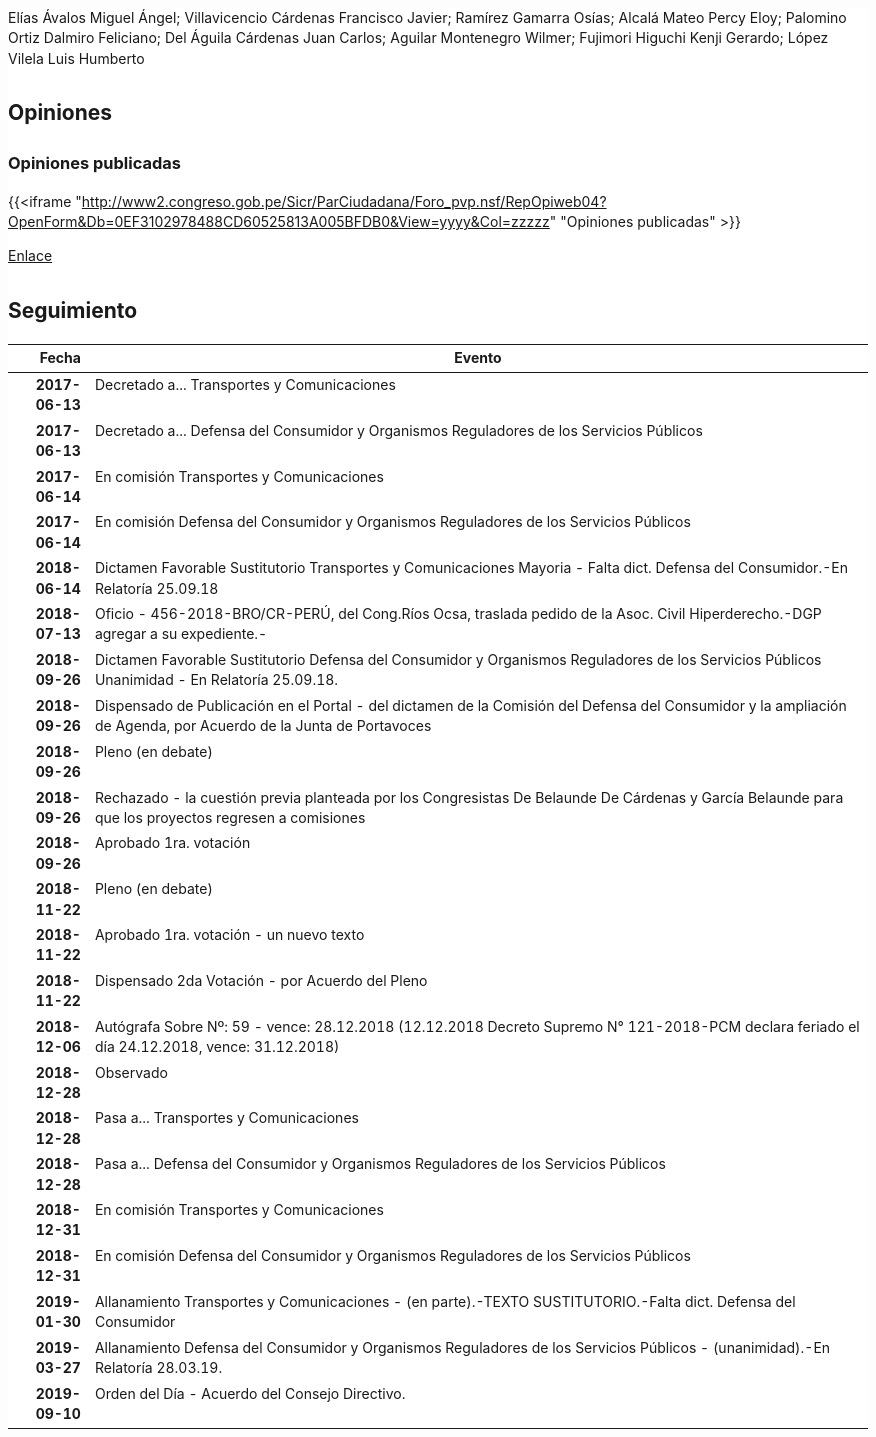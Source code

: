 Elías Ávalos Miguel Ángel; Villavicencio Cárdenas Francisco Javier; Ramírez Gamarra Osías; Alcalá Mateo Percy Eloy; Palomino Ortiz Dalmiro Feliciano; Del Águila Cárdenas Juan Carlos; Aguilar Montenegro Wilmer; Fujimori Higuchi Kenji Gerardo; López Vilela Luis Humberto


## Opiniones

### Opiniones publicadas

{{<iframe "http://www2.congreso.gob.pe/Sicr/ParCiudadana/Foro_pvp.nsf/RepOpiweb04?OpenForm&Db=0EF3102978488CD60525813A005BFDB0&View=yyyy&Col=zzzzz" "Opiniones publicadas" >}}

[Enlace](http://www2.congreso.gob.pe/Sicr/ParCiudadana/Foro_pvp.nsf/RepOpiweb04?OpenForm&Db=0EF3102978488CD60525813A005BFDB0&View=yyyy&Col=zzzzz)

## Seguimiento

| Fecha | Evento |
|------:|--------|
| **2017-06-13** | Decretado a... Transportes y Comunicaciones|
| **2017-06-13** | Decretado a... Defensa del Consumidor y Organismos Reguladores de los Servicios Públicos|
| **2017-06-14** | En comisión Transportes y Comunicaciones|
| **2017-06-14** | En comisión Defensa del Consumidor y Organismos Reguladores de los Servicios Públicos|
| **2018-06-14** | Dictamen Favorable Sustitutorio Transportes y Comunicaciones Mayoria - Falta dict. Defensa del Consumidor.-En Relatoría 25.09.18|
| **2018-07-13** | Oficio - 456-2018-BRO/CR-PERÚ, del Cong.Ríos Ocsa, traslada pedido de la Asoc. Civil Hiperderecho.-DGP agregar a su expediente.-|
| **2018-09-26** | Dictamen Favorable Sustitutorio Defensa del Consumidor y Organismos Reguladores de los Servicios Públicos Unanimidad - En Relatoría 25.09.18.|
| **2018-09-26** | Dispensado de Publicación en el Portal - del dictamen de la Comisión del Defensa del Consumidor y la ampliación de Agenda, por Acuerdo de la Junta de Portavoces|
| **2018-09-26** | Pleno (en debate)|
| **2018-09-26** | Rechazado - la cuestión previa planteada por los Congresistas De Belaunde De Cárdenas y García Belaunde para que los proyectos regresen a comisiones|
| **2018-09-26** | Aprobado 1ra. votación|
| **2018-11-22** | Pleno (en debate)|
| **2018-11-22** | Aprobado 1ra. votación - un nuevo texto|
| **2018-11-22** | Dispensado 2da Votación - por Acuerdo del Pleno|
| **2018-12-06** | Autógrafa Sobre Nº: 59 - vence: 28.12.2018 (12.12.2018 Decreto Supremo N° 121-2018-PCM declara feriado el día 24.12.2018, vence: 31.12.2018)|
| **2018-12-28** | Observado|
| **2018-12-28** | Pasa a... Transportes y Comunicaciones|
| **2018-12-28** | Pasa a... Defensa del Consumidor y Organismos Reguladores de los Servicios Públicos|
| **2018-12-31** | En comisión Transportes y Comunicaciones|
| **2018-12-31** | En comisión Defensa del Consumidor y Organismos Reguladores de los Servicios Públicos|
| **2019-01-30** | Allanamiento Transportes y Comunicaciones - (en parte).-TEXTO SUSTITUTORIO.-Falta dict. Defensa del Consumidor|
| **2019-03-27** | Allanamiento Defensa del Consumidor y Organismos Reguladores de los Servicios Públicos - (unanimidad).-En Relatoría 28.03.19.|
| **2019-09-10** | Orden del Día - Acuerdo del Consejo Directivo.|

